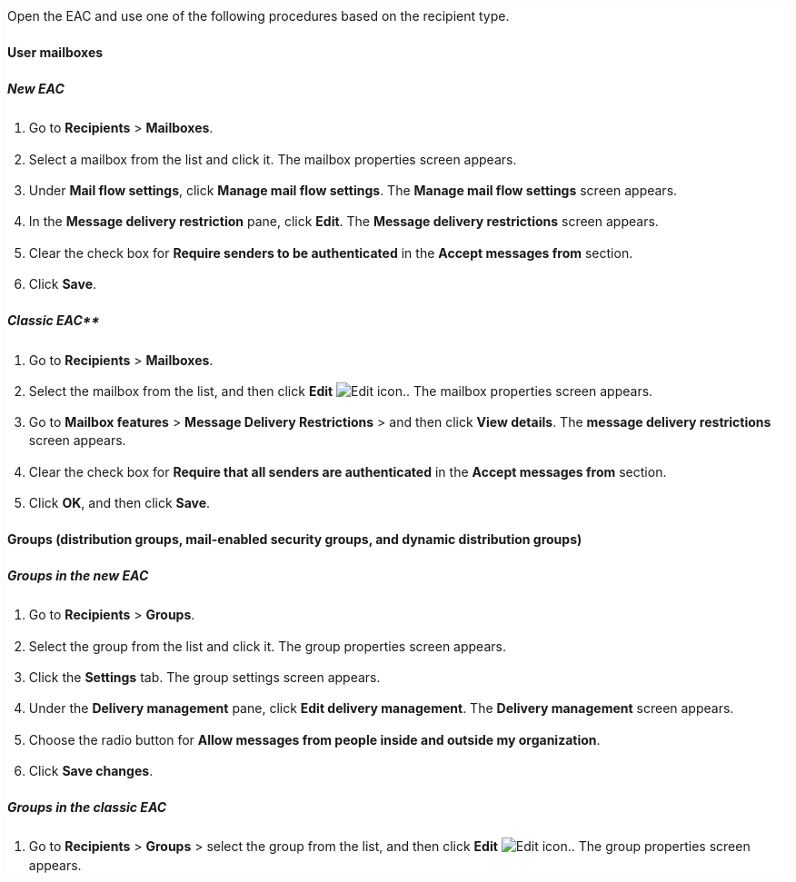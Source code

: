 Open the EAC and use one of the following procedures based on the recipient type.

#### User mailboxes

##### New EAC

1. Go to **Recipients** \> **Mailboxes**.

2. Select a mailbox from the list and click it. The mailbox properties screen appears.

3. Under **Mail flow settings**, click **Manage mail flow settings**. The **Manage mail flow settings** screen appears.

4. In the **Message delivery restriction** pane, click **Edit**. The **Message delivery restrictions** screen appears.

5. Clear the check box for **Require senders to be authenticated** in the **Accept messages from** section.

6. Click **Save**.

##### Classic EAC**

1. Go to **Recipients** \> **Mailboxes**.

2. Select the mailbox from the list, and then click **Edit** ![Edit icon.](../../media/ebd260e4-3556-4fb0-b0bb-cc489773042c.gif). The mailbox properties screen appears.

3. Go to **Mailbox features** \> **Message Delivery Restrictions** \> and then click **View details**. The **message delivery restrictions** screen appears.

4. Clear the check box for **Require that all senders are authenticated** in the **Accept messages from** section.

5. Click **OK**, and then click **Save**.

#### Groups (distribution groups, mail-enabled security groups, and dynamic distribution groups)

##### Groups in the new EAC

1. Go to **Recipients** \> **Groups**.

2. Select the group from the list and click it. The group properties screen appears.

3. Click the **Settings** tab. The group settings screen appears.

4. Under the **Delivery management** pane, click **Edit delivery management**. The **Delivery management** screen appears.

5. Choose the radio button for **Allow messages from people inside and outside my organization**.

6. Click **Save changes**.

##### Groups in the classic EAC

1. Go to **Recipients** \> **Groups** \> select the group from the list, and then click **Edit** ![Edit icon.](../../media/ebd260e4-3556-4fb0-b0bb-cc489773042c.gif). The group properties screen appears.
